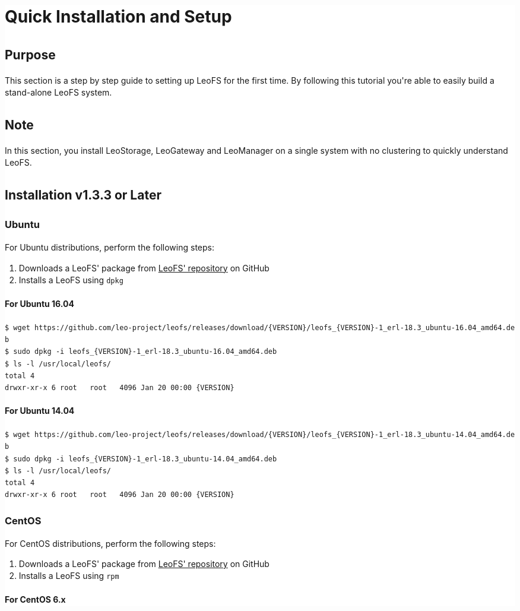 # Quick Installation and Setup

## Purpose

This section is a step by step guide to setting up LeoFS for the first time. By following this tutorial you're able to easily build a stand-alone LeoFS system.

## Note

In this section, you install LeoStorage, LeoGateway and LeoManager on a single system with no clustering to quickly understand LeoFS.

## Installation v1.3.3 or Later
### Ubuntu

For Ubuntu distributions, perform the following steps:

1. Downloads a LeoFS' package from [LeoFS' repository](https://github.com/leo-project/leofs/releases) on GitHub
2. Installs a LeoFS using `dpkg`

#### For Ubuntu 16.04
```text
$ wget https://github.com/leo-project/leofs/releases/download/{VERSION}/leofs_{VERSION}-1_erl-18.3_ubuntu-16.04_amd64.deb
$ sudo dpkg -i leofs_{VERSION}-1_erl-18.3_ubuntu-16.04_amd64.deb
$ ls -l /usr/local/leofs/
total 4
drwxr-xr-x 6 root   root   4096 Jan 20 00:00 {VERSION}
```

#### For Ubuntu 14.04
```text
$ wget https://github.com/leo-project/leofs/releases/download/{VERSION}/leofs_{VERSION}-1_erl-18.3_ubuntu-14.04_amd64.deb
$ sudo dpkg -i leofs_{VERSION}-1_erl-18.3_ubuntu-14.04_amd64.deb
$ ls -l /usr/local/leofs/
total 4
drwxr-xr-x 6 root   root   4096 Jan 20 00:00 {VERSION}
```

### CentOS

For CentOS distributions, perform the following steps:

1. Downloads a LeoFS' package from [LeoFS' repository](https://github.com/leo-project/leofs/releases) on GitHub
2. Installs a LeoFS using `rpm`

#### For CentOS 6.x
